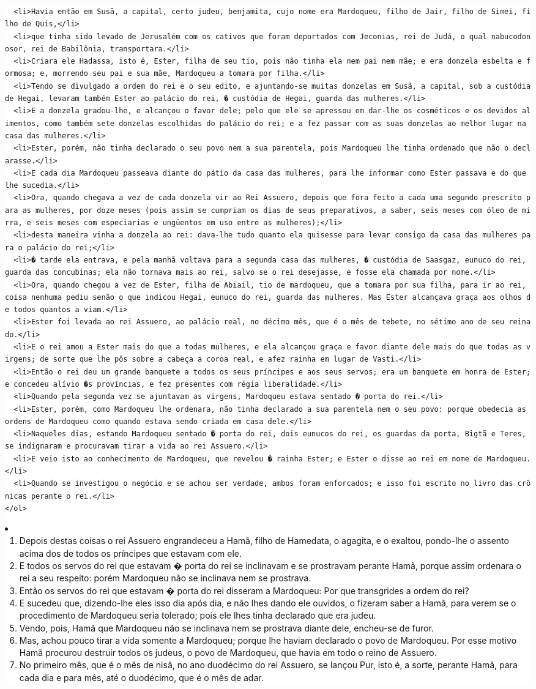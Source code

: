       <li>Havia então em Susã, a capital, certo judeu, benjamita, cujo nome era Mardoqueu, filho de Jair, filho de Simei, filho de Quis,</li>
      <li>que tinha sido levado de Jerusalém com os cativos que foram deportados com Jeconias, rei de Judá, o qual nabucodonosor, rei de Babilônia, transportara.</li>
      <li>Criara ele Hadassa, isto é, Ester, filha de seu tio, pois não tinha ela nem pai nem mãe; e era donzela esbelta e formosa; e, morrendo seu pai e sua mãe, Mardoqueu a tomara por filha.</li>
      <li>Tendo se divulgado a ordem do rei e o seu edito, e ajuntando-se muitas donzelas em Susã, a capital, sob a custódia de Hegai, levaram também Ester ao palácio do rei, � custódia de Hegai, guarda das mulheres.</li>
      <li>E a donzela gradou-lhe, e alcançou o favor dele; pelo que ele se apressou em dar-lhe os cosméticos e os devidos alimentos, como também sete donzelas escolhidas do palácio do rei; e a fez passar com as suas donzelas ao melhor lugar na casa das mulheres.</li>
      <li>Ester, porém, não tinha declarado o seu povo nem a sua parentela, pois Mardoqueu lhe tinha ordenado que não o declarasse.</li>
      <li>E cada dia Mardoqueu passeava diante do pátio da casa das mulheres, para lhe informar como Ester passava e do que lhe sucedia.</li>
      <li>Ora, quando chegava a vez de cada donzela vir ao Rei Assuero, depois que fora feito a cada uma segundo prescrito para as mulheres, por doze meses (pois assim se cumpriam os dias de seus preparativos, a saber, seis meses com óleo de mirra, e seis meses com especiarias e ungüentos em uso entre as mulheres);</li>
      <li>desta maneira vinha a donzela ao rei: dava-lhe tudo quanto ela quisesse para levar consigo da casa das mulheres para o palácio do rei;</li>
      <li>� tarde ela entrava, e pela manhã voltava para a segunda casa das mulheres, � custódia de Saasgaz, eunuco do rei, guarda das concubinas; ela não tornava mais ao rei, salvo se o rei desejasse, e fosse ela chamada por nome.</li>
      <li>Ora, quando chegou a vez de Ester, filha de Abiail, tio de mardoqueu, que a tomara por sua filha, para ir ao rei, coisa nenhuma pediu senão o que indicou Hegai, eunuco do rei, guarda das mulheres. Mas Ester alcançava graça aos olhos de todos quantos a viam.</li>
      <li>Ester foi levada ao rei Assuero, ao palácio real, no décimo mês, que é o mês de tebete, no sétimo ano de seu reinado.</li>
      <li>E o rei amou a Ester mais do que a todas mulheres, e ela alcançou graça e favor diante dele mais do que todas as virgens; de sorte que lhe pôs sobre a cabeça a coroa real, e afez rainha em lugar de Vasti.</li>
      <li>Então o rei deu um grande banquete a todos os seus príncipes e aos seus servos; era um banquete em honra de Ester; e concedeu alívio �s províncias, e fez presentes com régia liberalidade.</li>
      <li>Quando pela segunda vez se ajuntavam as virgens, Mardoqueu estava sentado � porta do rei.</li>
      <li>Ester, porém, como Mardoqueu lhe ordenara, não tinha declarado a sua parentela nem o seu povo: porque obedecia as ordens de Mardoqueu como quando estava sendo criada em casa dele.</li>
      <li>Naqueles dias, estando Mardoqueu sentado � porta do rei, dois eunucos do rei, os guardas da porta, Bigtã e Teres, se indignaram e procuravam tirar a vida ao rei Assuero.</li>
      <li>E veio isto ao conhecimento de Mardoqueu, que revelou � rainha Ester; e Ester o disse ao rei em nome de Mardoqueu.</li>
      <li>Quando se investigou o negócio e se achou ser verdade, ambos foram enforcados; e isso foi escrito no livro das crônicas perante o rei.</li>
    </ol>
  </li>
  <li>
    <ol>
      <li>Depois destas coisas o rei Assuero engrandeceu a Hamã, filho de Hamedata, o agagita, e o exaltou, pondo-lhe o assento acima dos de todos os príncipes que estavam com ele.</li>
      <li>E todos os servos do rei que estavam � porta do rei se inclinavam e se prostravam perante Hamã, porque assim ordenara o rei a seu respeito: porém Mardoqueu não se inclinava nem se prostrava.</li>
      <li>Então os servos do rei que estavam � porta do rei disseram a Mardoqueu: Por que transgrides a ordem do rei?</li>
      <li>E sucedeu que, dizendo-lhe eles isso dia após dia, e não lhes dando ele ouvidos, o fizeram saber a Hamã, para verem se o procedimento de Mardoqueu seria tolerado; pois ele lhes tinha declarado que era judeu.</li>
      <li>Vendo, pois, Hamã que Mardoqueu não se inclinava nem se prostrava diante dele, encheu-se de furor.</li>
      <li>Mas, achou pouco tirar a vida somente a Mardoqueu; porque lhe haviam declarado o povo de Mardoqueu. Por esse motivo Hamã procurou destruir todos os judeus, o povo de Mardoqueu, que havia em todo o reino de Assuero.</li>
      <li>No primeiro mês, que é o mês de nisã, no ano duodécimo do rei Assuero, se lançou Pur, isto é, a sorte, perante Hamã, para cada dia e para mês, até o duodécimo, que é o mês de adar.</li>